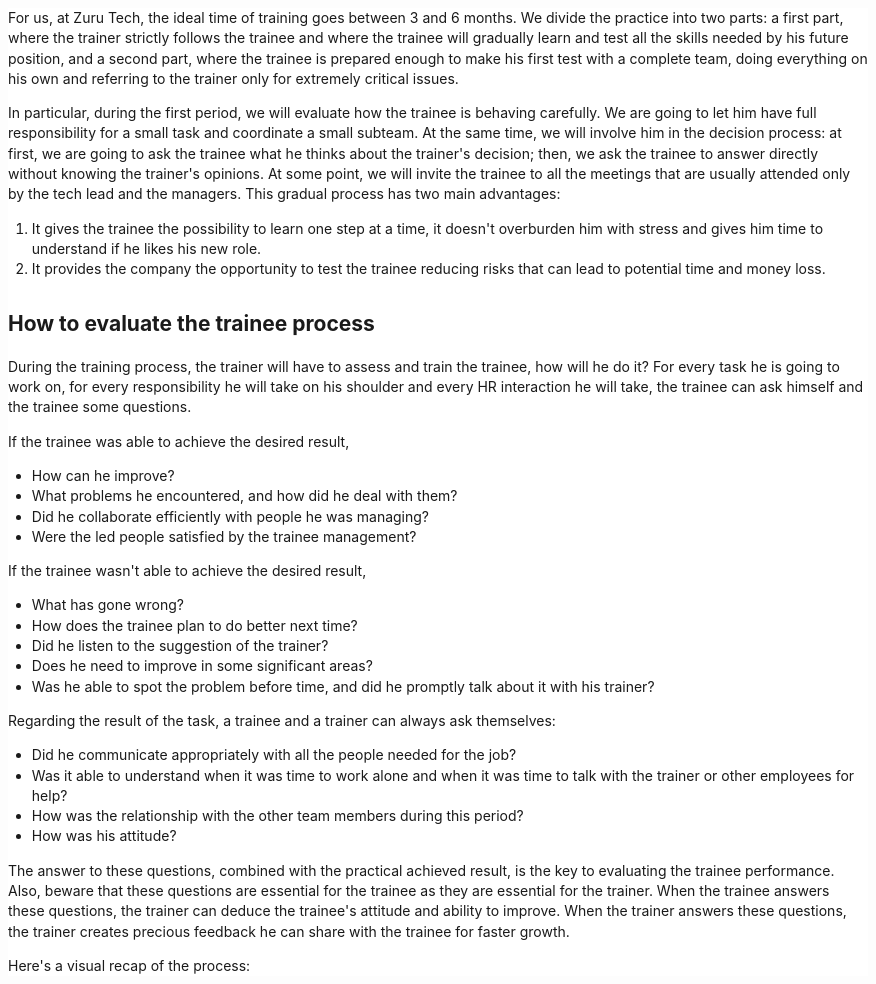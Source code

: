 For us, at Zuru Tech, the ideal time of training goes between 3 and 6 months. We divide the practice into two parts: a first part, where the trainer strictly follows the trainee and where the trainee will gradually learn and test all the skills needed by his future position, and a second part, where the trainee is prepared enough to make his first test with a complete team, doing everything on his own and referring to the trainer only for extremely critical issues.

In particular, during the first period, we will evaluate how the trainee is behaving carefully. We are going to let him have full responsibility for a small task and coordinate a small subteam. At the same time, we will involve him in the decision process: at first, we are going to ask the trainee what he thinks about the trainer's decision; then, we ask the trainee to answer directly without knowing the trainer's opinions. At some point, we will invite the trainee to all the meetings that are usually attended only by the tech lead and the managers.
This gradual process has two main advantages:
1) It gives the trainee the possibility to learn one step at a time, it doesn't overburden him with stress and gives him time to understand if he likes his new role.
2) It provides the company the opportunity to test the trainee reducing risks that can lead to potential time and money loss.


## How to evaluate the trainee process
During the training process, the trainer will have to assess and train the trainee, how will he do it?
For every task he is going to work on, for every responsibility he will take on his shoulder and every HR interaction he will take, the trainee can ask himself and the trainee some questions.

If the trainee was able to achieve the desired result,
- How can he improve?
- What problems he encountered, and how did he deal with them?
- Did he collaborate efficiently with people he was managing?
- Were the led people satisfied by the trainee management?

If the trainee wasn't able to achieve the desired result,
- What has gone wrong?
- How does the trainee plan to do better next time?
- Did he listen to the suggestion of the trainer?
- Does he need to improve in some significant areas?
- Was he able to spot the problem before time, and did he promptly talk about it with his trainer?

Regarding the result of the task, a trainee and a trainer can always ask themselves:
- Did he communicate appropriately with all the people needed for the job?
- Was it able to understand when it was time to work alone and when it was time to talk with the trainer or other employees for help?
- How was the relationship with the other team members during this period?
- How was his attitude?

The answer to these questions, combined with the practical achieved result, is the key to evaluating the trainee performance.
Also, beware that these questions are essential for the trainee as they are essential for the trainer. When the trainee answers these questions, the trainer can deduce the trainee's attitude and ability to improve. When the trainer answers these questions, the trainer creates precious feedback he can share with the trainee for faster growth.

Here's a visual recap of the process:
